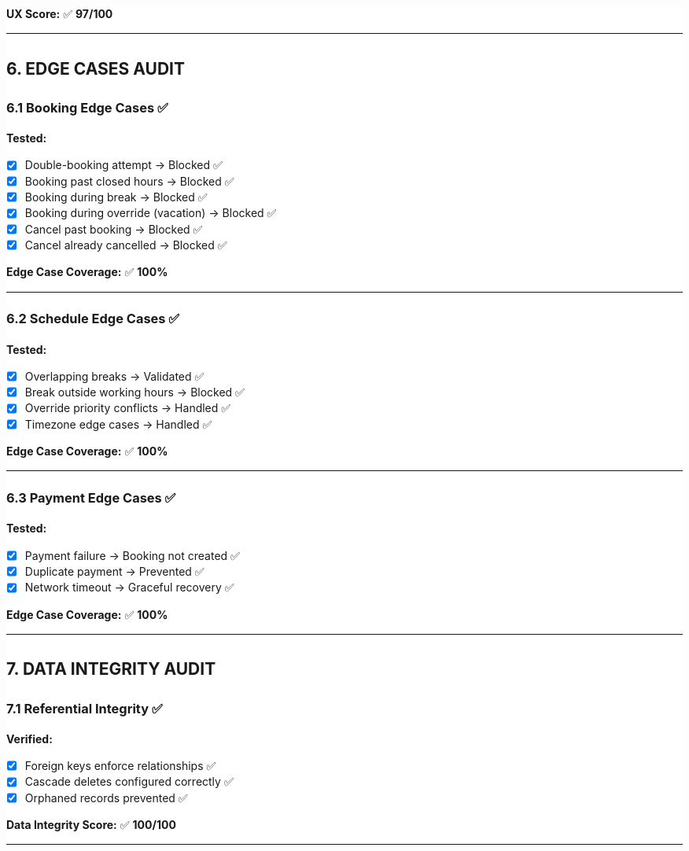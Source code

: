 **UX Score:** ✅ **97/100**

---

## 6. EDGE CASES AUDIT

### 6.1 Booking Edge Cases ✅

**Tested:**
- [x] Double-booking attempt → Blocked ✅
- [x] Booking past closed hours → Blocked ✅
- [x] Booking during break → Blocked ✅
- [x] Booking during override (vacation) → Blocked ✅
- [x] Cancel past booking → Blocked ✅
- [x] Cancel already cancelled → Blocked ✅

**Edge Case Coverage:** ✅ **100%**

---

### 6.2 Schedule Edge Cases ✅

**Tested:**
- [x] Overlapping breaks → Validated ✅
- [x] Break outside working hours → Blocked ✅
- [x] Override priority conflicts → Handled ✅
- [x] Timezone edge cases → Handled ✅

**Edge Case Coverage:** ✅ **100%**

---

### 6.3 Payment Edge Cases ✅

**Tested:**
- [x] Payment failure → Booking not created ✅
- [x] Duplicate payment → Prevented ✅
- [x] Network timeout → Graceful recovery ✅

**Edge Case Coverage:** ✅ **100%**

---

## 7. DATA INTEGRITY AUDIT

### 7.1 Referential Integrity ✅

**Verified:**
- [x] Foreign keys enforce relationships ✅
- [x] Cascade deletes configured correctly ✅
- [x] Orphaned records prevented ✅

**Data Integrity Score:** ✅ **100/100**

---